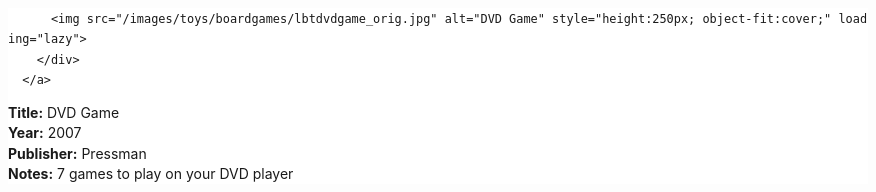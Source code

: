           <img src="/images/toys/boardgames/lbtdvdgame_orig.jpg" alt="DVD Game" style="height:250px; object-fit:cover;" loading="lazy">
        </div>
      </a>
  </div>
  <div class="item-details">
    <strong>Title:</strong> DVD Game<br/>
      <strong>Year:</strong> 2007<br/>
      <strong>Publisher:</strong> Pressman<br/>
      <strong>Notes:</strong> 7 games to play on your DVD player<br/>
  </div>
</div>
